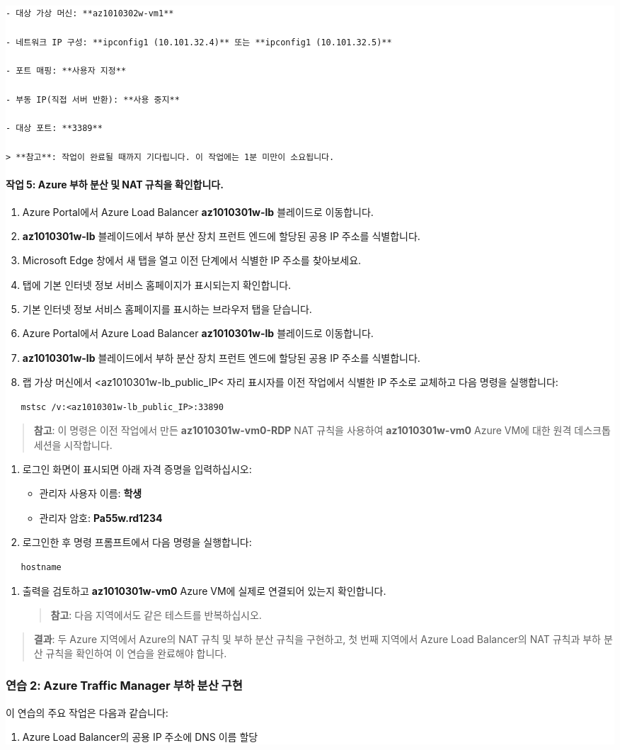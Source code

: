     - 대상 가상 머신: **az1010302w-vm1**

    - 네트워크 IP 구성: **ipconfig1 (10.101.32.4)** 또는 **ipconfig1 (10.101.32.5)**

    - 포트 매핑: **사용자 지정**

    - 부동 IP(직접 서버 반환): **사용 중지**

    - 대상 포트: **3389**

    > **참고**: 작업이 완료될 때까지 기다립니다. 이 작업에는 1분 미만이 소요됩니다.


#### 작업 5: Azure 부하 분산 및 NAT 규칙을 확인합니다.

1. Azure Portal에서 Azure Load Balancer **az1010301w-lb** 블레이드로 이동합니다.

1. **az1010301w-lb** 블레이드에서 부하 분산 장치 프런트 엔드에 할당된 공용 IP 주소를 식별합니다.

1. Microsoft Edge 창에서 새 탭을 열고 이전 단계에서 식별한 IP 주소를 찾아보세요.

1. 탭에 기본 인터넷 정보 서비스 홈페이지가 표시되는지 확인합니다.

1. 기본 인터넷 정보 서비스 홈페이지를 표시하는 브라우저 탭을 닫습니다.

1. Azure Portal에서 Azure Load Balancer **az1010301w-lb** 블레이드로 이동합니다.

1. **az1010301w-lb** 블레이드에서 부하 분산 장치 프런트 엔드에 할당된 공용 IP 주소를 식별합니다.

1. 랩 가상 머신에서 &lt;az1010301w-lb_public_IP&lt; 자리 표시자를 이전 작업에서 식별한 IP 주소로 교체하고 다음 명령을 실행합니다:

```
   mstsc /v:<az1010301w-lb_public_IP>:33890
```

   > **참고**: 이 명령은 이전 작업에서 만든 **az1010301w-vm0-RDP** NAT 규칙을 사용하여 **az1010301w-vm0** Azure VM에 대한 원격 데스크톱 세션을 시작합니다.

1. 로그인 화면이 표시되면 아래 자격 증명을 입력하십시오:

    - 관리자 사용자 이름: **학생**

    - 관리자 암호: **Pa55w.rd1234**

1. 로그인한 후 명령 프롬프트에서 다음 명령을 실행합니다:

```
   hostname
```

1. 출력을 검토하고 **az1010301w-vm0** Azure VM에 실제로 연결되어 있는지 확인합니다.

   > **참고**: 다음 지역에서도 같은 테스트를 반복하십시오.

> **결과**: 두 Azure 지역에서 Azure의 NAT 규칙 및 부하 분산 규칙을 구현하고, 첫 번째 지역에서 Azure Load Balancer의 NAT 규칙과 부하 분산 규칙을 확인하여 이 연습을 완료해야 합니다.


### 연습 2: Azure Traffic Manager 부하 분산 구현

이 연습의 주요 작업은 다음과 같습니다:

1. Azure Load Balancer의 공용 IP 주소에 DNS 이름 할당
